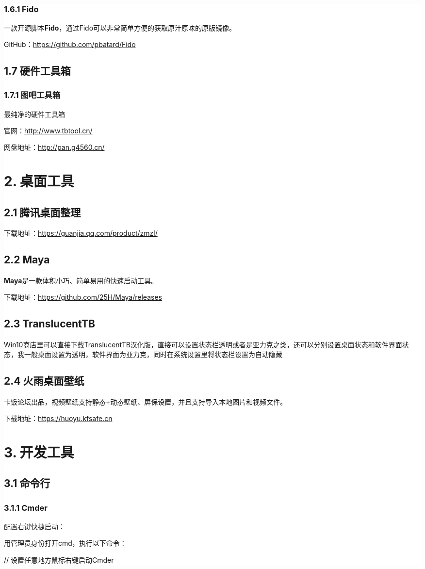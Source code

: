 ### 1.6.1 Fido

一款开源脚本**Fido**，通过Fido可以非常简单方便的获取原汁原味的原版镜像。

GitHub：https://github.com/pbatard/Fido

## 1.7 硬件工具箱

### 1.7.1 图吧工具箱

最纯净的硬件工具箱

官网：http://www.tbtool.cn/

网盘地址：http://pan.g4560.cn/

# 2. 桌面工具

## 2.1 腾讯桌面整理

下载地址：https://guanjia.qq.com/product/zmzl/

## 2.2 Maya 

**Maya**是一款体积小巧、简单易用的快速启动工具。

下载地址：https://github.com/25H/Maya/releases

## 2.3 TranslucentTB

Win10商店里可以直接下载TranslucentTB汉化版，直接可以设置状态栏透明或者是亚力克之类，还可以分别设置桌面状态和软件界面状态，我一般桌面设置为透明，软件界面为亚力克，同时在系统设置里将状态栏设置为自动隐藏

## 2.4 火雨桌面壁纸

卡饭论坛出品，视频壁纸支持静态+动态壁纸、屏保设置，并且支持导入本地图片和视频文件。

下载地址：https://huoyu.kfsafe.cn

# 3. 开发工具

## 3.1 命令行

### 3.1.1 Cmder

配置右键快捷启动：

用管理员身份打开cmd，执行以下命令：

// 设置任意地方鼠标右键启动Cmder
